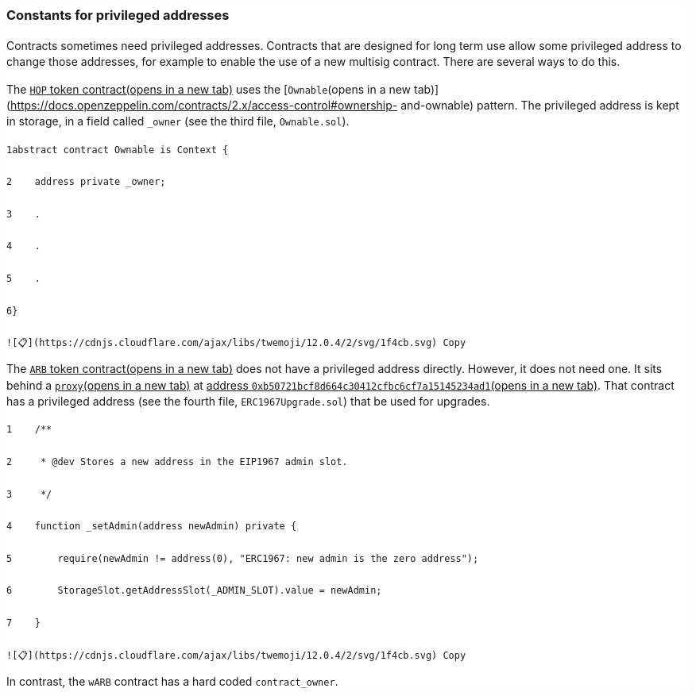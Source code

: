 ### Constants for privileged addresses

Contracts sometimes need privileged addresses. Contracts that are designed for
long term use allow some privileged address to change those addresses, for
example to enable the use of a new multisig contract. There are several ways
to do this.

The [`HOP` token contract(opens in a new
tab)](https://etherscan.io/address/0xc5102fe9359fd9a28f877a67e36b0f050d81a3cc#code)
uses the [`Ownable`(opens in a new
tab)](https://docs.openzeppelin.com/contracts/2.x/access-control#ownership-
and-ownable) pattern. The privileged address is kept in storage, in a field
called `_owner` (see the third file, `Ownable.sol`).

    
    
    1abstract contract Ownable is Context {
    
    2    address private _owner;
    
    3    .
    
    4    .
    
    5    .
    
    6}
    
    ![📋](https://cdnjs.cloudflare.com/ajax/libs/twemoji/12.0.4/2/svg/1f4cb.svg) Copy

The [`ARB` token contract(opens in a new
tab)](https://etherscan.io/address/0xad0c361ef902a7d9851ca7dcc85535da2d3c6fc7#code)
does not have a privileged address directly. However, it does not need one. It
sits behind a [`proxy`(opens in a new
tab)](https://docs.openzeppelin.com/contracts/4.x/api/proxy) at [address
`0xb50721bcf8d664c30412cfbc6cf7a15145234ad1`(opens in a new
tab)](https://etherscan.io/address/0xb50721bcf8d664c30412cfbc6cf7a15145234ad1#code).
That contract has a privileged address (see the fourth file,
`ERC1967Upgrade.sol`) that be used for upgrades.

    
    
    1    /**
    
    2     * @dev Stores a new address in the EIP1967 admin slot.
    
    3     */
    
    4    function _setAdmin(address newAdmin) private {
    
    5        require(newAdmin != address(0), "ERC1967: new admin is the zero address");
    
    6        StorageSlot.getAddressSlot(_ADMIN_SLOT).value = newAdmin;
    
    7    }
    
    ![📋](https://cdnjs.cloudflare.com/ajax/libs/twemoji/12.0.4/2/svg/1f4cb.svg) Copy

In contrast, the `wARB` contract has a hard coded `contract_owner`.
